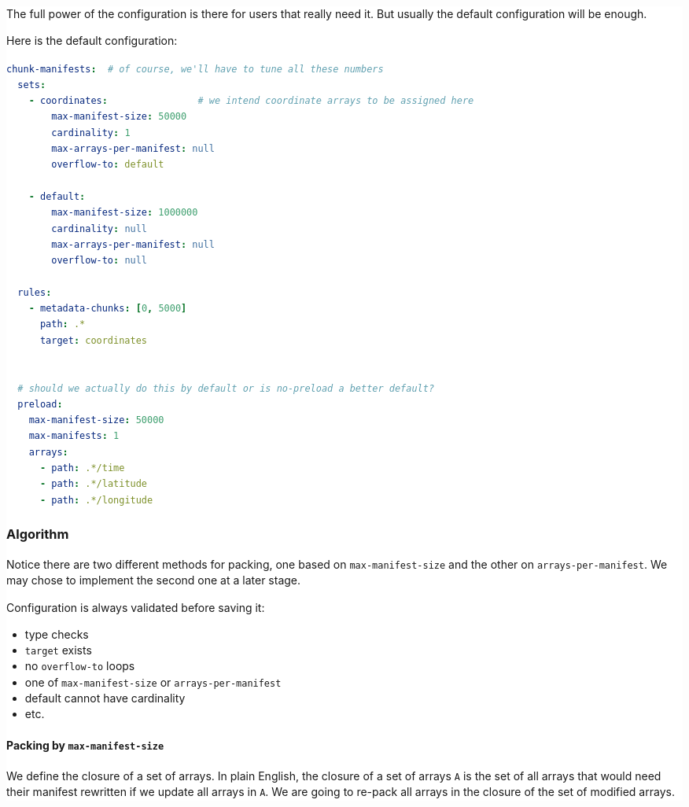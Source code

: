 The full power of the configuration is there for users that really need it. But
usually the default configuration will be enough.

Here is the default configuration:

```yaml
chunk-manifests:  # of course, we'll have to tune all these numbers
  sets:
    - coordinates:                # we intend coordinate arrays to be assigned here
        max-manifest-size: 50000
        cardinality: 1
        max-arrays-per-manifest: null
        overflow-to: default

    - default:
        max-manifest-size: 1000000
        cardinality: null
        max-arrays-per-manifest: null
        overflow-to: null

  rules:
    - metadata-chunks: [0, 5000]
      path: .*
      target: coordinates


  # should we actually do this by default or is no-preload a better default?
  preload:
    max-manifest-size: 50000
    max-manifests: 1
    arrays:
      - path: .*/time
      - path: .*/latitude
      - path: .*/longitude
```

### Algorithm

Notice there are two different methods for packing, one based on
`max-manifest-size` and the other on `arrays-per-manifest`. We may chose to
implement the second one at a later stage.

Configuration is always validated before saving it:
  * type checks
  * `target` exists
  * no `overflow-to` loops
  * one of `max-manifest-size` or `arrays-per-manifest`
  * default cannot have cardinality
  * etc.

#### Packing by `max-manifest-size`

We define the closure of a set of arrays. In plain English, the closure of a
set of arrays `A` is the set of all arrays that would need their manifest
rewritten if we update all arrays in `A`. We are going to re-pack all arrays
in the closure of the set of modified arrays.
